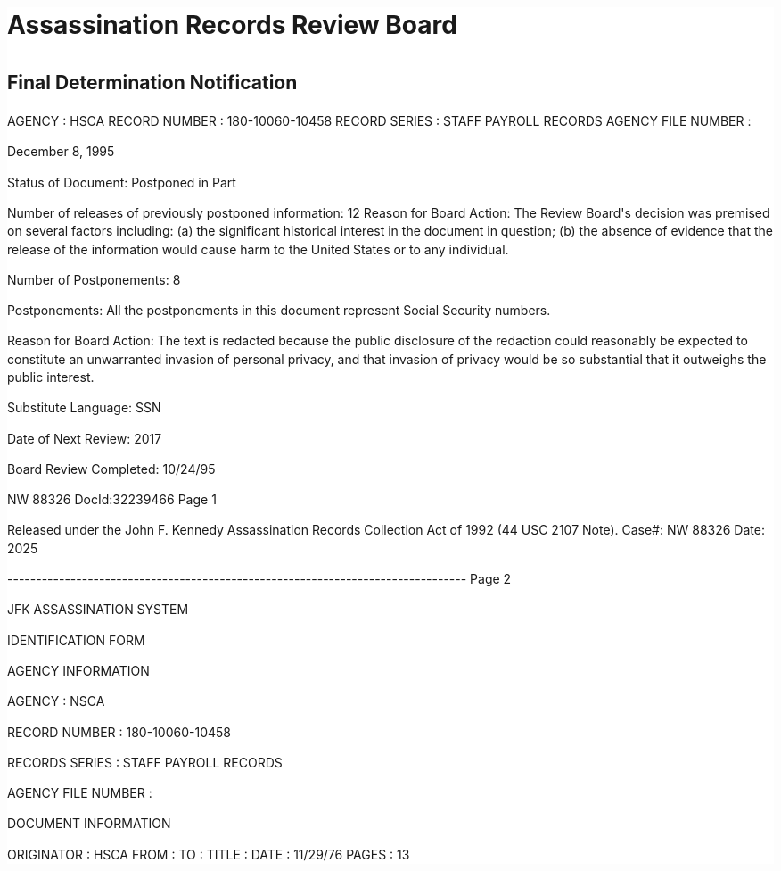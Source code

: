 # Assassination Records Review Board
## Final Determination Notification

AGENCY : HSCA
RECORD NUMBER : 180-10060-10458
RECORD SERIES : STAFF PAYROLL RECORDS
AGENCY FILE NUMBER :

December 8, 1995

Status of Document: Postponed in Part

Number of releases of previously postponed information: 12
Reason for Board Action: The Review Board's decision was premised on several factors including: (a) the significant historical interest in the document in question; (b) the absence of evidence that the release of the information would cause harm to the United States or to any individual.

Number of Postponements: 8

Postponements: All the postponements in this document represent Social Security numbers.

Reason for Board Action: The text is redacted because the public disclosure of the redaction could reasonably be expected to constitute an unwarranted invasion of personal privacy, and that invasion of privacy would be so substantial that it outweighs the public interest.

Substitute Language: SSN

Date of Next Review: 2017

Board Review Completed: 10/24/95

NW 88326
DocId:32239466 Page 1

Released under the John F. Kennedy Assassination Records Collection Act of 1992 (44 USC 2107 Note).
Case#: NW 88326 Date: 2025


-------------------------------------------------------------------------------- Page 2

JFK ASSASSINATION SYSTEM

IDENTIFICATION FORM

AGENCY INFORMATION

AGENCY : NSCA

RECORD NUMBER : 180-10060-10458

RECORDS SERIES :
STAFF PAYROLL RECORDS

AGENCY FILE NUMBER :

DOCUMENT INFORMATION

ORIGINATOR : HSCA
FROM :
TO :
TITLE :
DATE : 11/29/76
PAGES : 13
